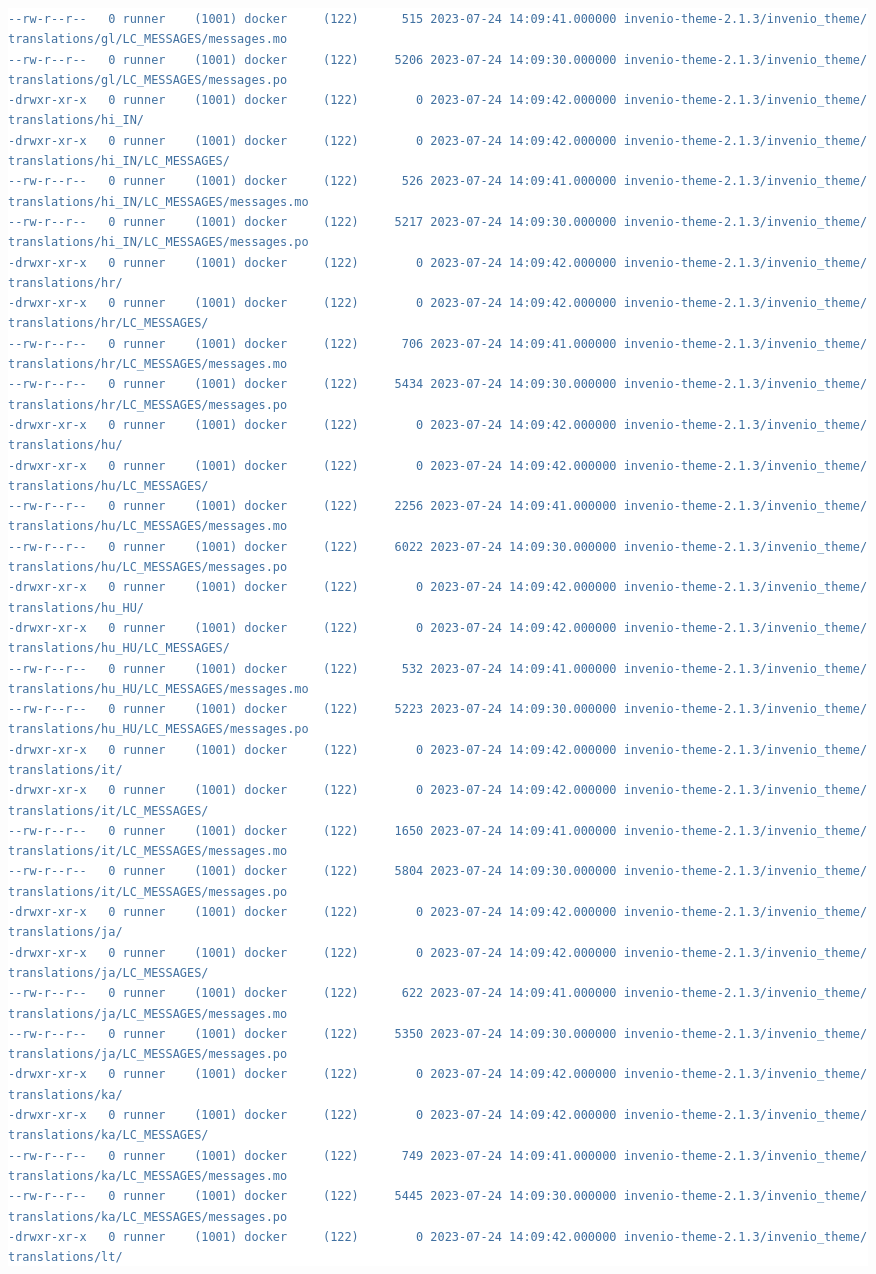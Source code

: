 ```diff
--rw-r--r--   0 runner    (1001) docker     (122)      515 2023-07-24 14:09:41.000000 invenio-theme-2.1.3/invenio_theme/translations/gl/LC_MESSAGES/messages.mo
--rw-r--r--   0 runner    (1001) docker     (122)     5206 2023-07-24 14:09:30.000000 invenio-theme-2.1.3/invenio_theme/translations/gl/LC_MESSAGES/messages.po
-drwxr-xr-x   0 runner    (1001) docker     (122)        0 2023-07-24 14:09:42.000000 invenio-theme-2.1.3/invenio_theme/translations/hi_IN/
-drwxr-xr-x   0 runner    (1001) docker     (122)        0 2023-07-24 14:09:42.000000 invenio-theme-2.1.3/invenio_theme/translations/hi_IN/LC_MESSAGES/
--rw-r--r--   0 runner    (1001) docker     (122)      526 2023-07-24 14:09:41.000000 invenio-theme-2.1.3/invenio_theme/translations/hi_IN/LC_MESSAGES/messages.mo
--rw-r--r--   0 runner    (1001) docker     (122)     5217 2023-07-24 14:09:30.000000 invenio-theme-2.1.3/invenio_theme/translations/hi_IN/LC_MESSAGES/messages.po
-drwxr-xr-x   0 runner    (1001) docker     (122)        0 2023-07-24 14:09:42.000000 invenio-theme-2.1.3/invenio_theme/translations/hr/
-drwxr-xr-x   0 runner    (1001) docker     (122)        0 2023-07-24 14:09:42.000000 invenio-theme-2.1.3/invenio_theme/translations/hr/LC_MESSAGES/
--rw-r--r--   0 runner    (1001) docker     (122)      706 2023-07-24 14:09:41.000000 invenio-theme-2.1.3/invenio_theme/translations/hr/LC_MESSAGES/messages.mo
--rw-r--r--   0 runner    (1001) docker     (122)     5434 2023-07-24 14:09:30.000000 invenio-theme-2.1.3/invenio_theme/translations/hr/LC_MESSAGES/messages.po
-drwxr-xr-x   0 runner    (1001) docker     (122)        0 2023-07-24 14:09:42.000000 invenio-theme-2.1.3/invenio_theme/translations/hu/
-drwxr-xr-x   0 runner    (1001) docker     (122)        0 2023-07-24 14:09:42.000000 invenio-theme-2.1.3/invenio_theme/translations/hu/LC_MESSAGES/
--rw-r--r--   0 runner    (1001) docker     (122)     2256 2023-07-24 14:09:41.000000 invenio-theme-2.1.3/invenio_theme/translations/hu/LC_MESSAGES/messages.mo
--rw-r--r--   0 runner    (1001) docker     (122)     6022 2023-07-24 14:09:30.000000 invenio-theme-2.1.3/invenio_theme/translations/hu/LC_MESSAGES/messages.po
-drwxr-xr-x   0 runner    (1001) docker     (122)        0 2023-07-24 14:09:42.000000 invenio-theme-2.1.3/invenio_theme/translations/hu_HU/
-drwxr-xr-x   0 runner    (1001) docker     (122)        0 2023-07-24 14:09:42.000000 invenio-theme-2.1.3/invenio_theme/translations/hu_HU/LC_MESSAGES/
--rw-r--r--   0 runner    (1001) docker     (122)      532 2023-07-24 14:09:41.000000 invenio-theme-2.1.3/invenio_theme/translations/hu_HU/LC_MESSAGES/messages.mo
--rw-r--r--   0 runner    (1001) docker     (122)     5223 2023-07-24 14:09:30.000000 invenio-theme-2.1.3/invenio_theme/translations/hu_HU/LC_MESSAGES/messages.po
-drwxr-xr-x   0 runner    (1001) docker     (122)        0 2023-07-24 14:09:42.000000 invenio-theme-2.1.3/invenio_theme/translations/it/
-drwxr-xr-x   0 runner    (1001) docker     (122)        0 2023-07-24 14:09:42.000000 invenio-theme-2.1.3/invenio_theme/translations/it/LC_MESSAGES/
--rw-r--r--   0 runner    (1001) docker     (122)     1650 2023-07-24 14:09:41.000000 invenio-theme-2.1.3/invenio_theme/translations/it/LC_MESSAGES/messages.mo
--rw-r--r--   0 runner    (1001) docker     (122)     5804 2023-07-24 14:09:30.000000 invenio-theme-2.1.3/invenio_theme/translations/it/LC_MESSAGES/messages.po
-drwxr-xr-x   0 runner    (1001) docker     (122)        0 2023-07-24 14:09:42.000000 invenio-theme-2.1.3/invenio_theme/translations/ja/
-drwxr-xr-x   0 runner    (1001) docker     (122)        0 2023-07-24 14:09:42.000000 invenio-theme-2.1.3/invenio_theme/translations/ja/LC_MESSAGES/
--rw-r--r--   0 runner    (1001) docker     (122)      622 2023-07-24 14:09:41.000000 invenio-theme-2.1.3/invenio_theme/translations/ja/LC_MESSAGES/messages.mo
--rw-r--r--   0 runner    (1001) docker     (122)     5350 2023-07-24 14:09:30.000000 invenio-theme-2.1.3/invenio_theme/translations/ja/LC_MESSAGES/messages.po
-drwxr-xr-x   0 runner    (1001) docker     (122)        0 2023-07-24 14:09:42.000000 invenio-theme-2.1.3/invenio_theme/translations/ka/
-drwxr-xr-x   0 runner    (1001) docker     (122)        0 2023-07-24 14:09:42.000000 invenio-theme-2.1.3/invenio_theme/translations/ka/LC_MESSAGES/
--rw-r--r--   0 runner    (1001) docker     (122)      749 2023-07-24 14:09:41.000000 invenio-theme-2.1.3/invenio_theme/translations/ka/LC_MESSAGES/messages.mo
--rw-r--r--   0 runner    (1001) docker     (122)     5445 2023-07-24 14:09:30.000000 invenio-theme-2.1.3/invenio_theme/translations/ka/LC_MESSAGES/messages.po
-drwxr-xr-x   0 runner    (1001) docker     (122)        0 2023-07-24 14:09:42.000000 invenio-theme-2.1.3/invenio_theme/translations/lt/
```